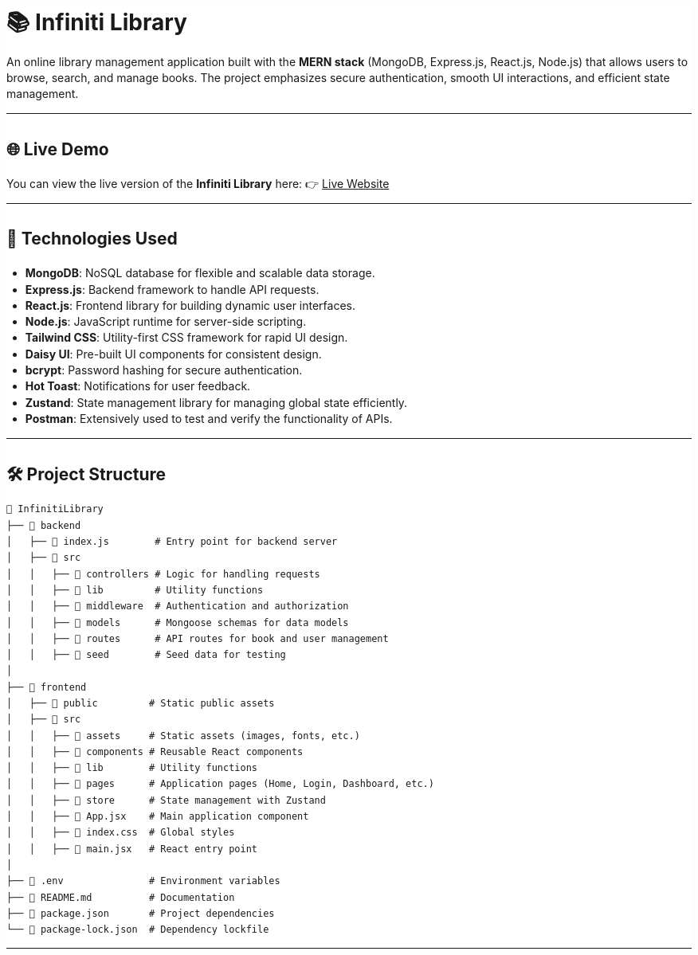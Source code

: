 # 📚 Infiniti Library

An online library management application built with the **MERN stack** (MongoDB, Express.js, React.js, Node.js) that allows users to browse, search, and manage books. The project emphasizes secure authentication, smooth UI interactions, and efficient state management.

---

## 🌐 Live Demo
You can view the live version of the **Infiniti Library** here:
👉 [Live Website](https://library-management-system-7vtt.onrender.com/)

---

## 🚀 Technologies Used

- **MongoDB**: NoSQL database for flexible and scalable data storage.
- **Express.js**: Backend framework to handle API requests.
- **React.js**: Frontend library for building dynamic user interfaces.
- **Node.js**: JavaScript runtime for server-side scripting.
- **Tailwind CSS**: Utility-first CSS framework for rapid UI design.
- **Daisy UI**: Pre-built UI components for consistent design.
- **bcrypt**: Password hashing for secure authentication.
- **Hot Toast**: Notifications for user feedback.
- **Zustand**: State management library for managing global state efficiently.
- **Postman**: Extensively used to test and verify the functionality of APIs.

---

## 🛠️ Project Structure

```
📂 InfinitiLibrary
├── 📁 backend
│   ├── 📄 index.js        # Entry point for backend server
│   ├── 📁 src
│   │   ├── 📁 controllers # Logic for handling requests
│   │   ├── 📁 lib         # Utility functions
│   │   ├── 📁 middleware  # Authentication and authorization
│   │   ├── 📁 models      # Mongoose schemas for data models
│   │   ├── 📁 routes      # API routes for book and user management
│   │   ├── 📁 seed        # Seed data for testing
│
├── 📁 frontend
│   ├── 📁 public         # Static public assets
│   ├── 📁 src
│   │   ├── 📁 assets     # Static assets (images, fonts, etc.)
│   │   ├── 📁 components # Reusable React components
│   │   ├── 📁 lib        # Utility functions
│   │   ├── 📁 pages      # Application pages (Home, Login, Dashboard, etc.)
│   │   ├── 📁 store      # State management with Zustand
│   │   ├── 📄 App.jsx    # Main application component
│   │   ├── 📄 index.css  # Global styles
│   │   ├── 📄 main.jsx   # React entry point
│
├── 📄 .env               # Environment variables
├── 📄 README.md          # Documentation
├── 📄 package.json       # Project dependencies
└── 📄 package-lock.json  # Dependency lockfile
```

---